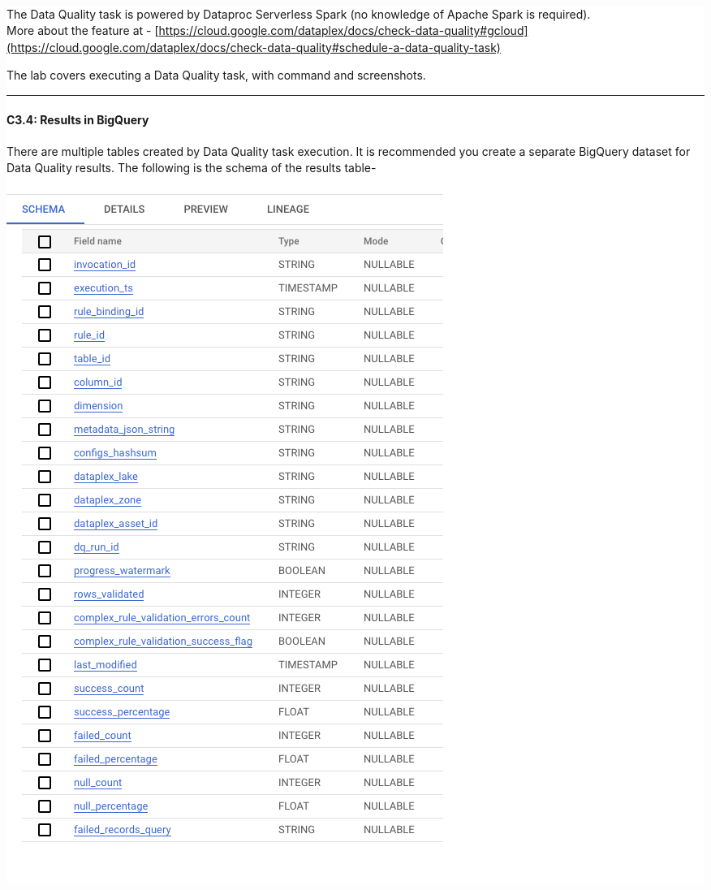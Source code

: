 The Data Quality task is powered by Dataproc Serverless Spark (no knowledge of Apache Spark is required).<br> 
More about the feature at -
[https://cloud.google.com/dataplex/docs/check-data-quality#gcloud](https://cloud.google.com/dataplex/docs/check-data-quality#schedule-a-data-quality-task)

The lab covers executing a Data Quality task, with command and screenshots.

<hr>

#### C3.4: Results in BigQuery 

There are multiple tables created by Data Quality task execution. It is recommended you create a separate BigQuery dataset for Data Quality results.
The following is the schema of the results table-


![DQ-2](../01-images/DQ-Results-Schema.png)   
<br><br>
